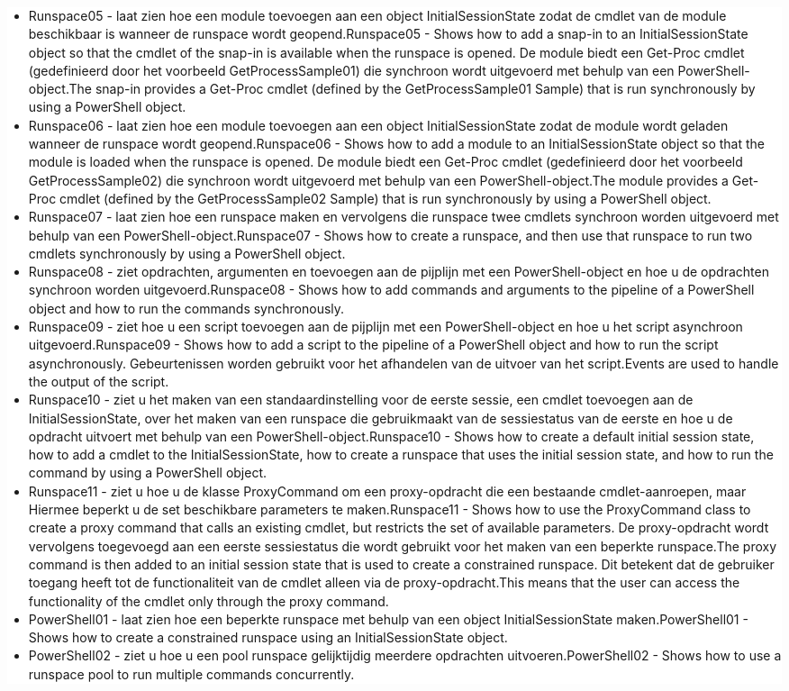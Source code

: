 - <span data-ttu-id="acf27-167">Runspace05 - laat zien hoe een module toevoegen aan een object InitialSessionState zodat de cmdlet van de module beschikbaar is wanneer de runspace wordt geopend.</span><span class="sxs-lookup"><span data-stu-id="acf27-167">Runspace05 - Shows how to add a snap-in to an InitialSessionState object so that the cmdlet of the snap-in is available when the runspace is opened.</span></span> <span data-ttu-id="acf27-168">De module biedt een Get-Proc cmdlet (gedefinieerd door het voorbeeld GetProcessSample01) die synchroon wordt uitgevoerd met behulp van een PowerShell-object.</span><span class="sxs-lookup"><span data-stu-id="acf27-168">The snap-in provides a Get-Proc cmdlet (defined by the GetProcessSample01 Sample) that is run synchronously by using a PowerShell object.</span></span>
- <span data-ttu-id="acf27-169">Runspace06 - laat zien hoe een module toevoegen aan een object InitialSessionState zodat de module wordt geladen wanneer de runspace wordt geopend.</span><span class="sxs-lookup"><span data-stu-id="acf27-169">Runspace06 - Shows how to add a module to an InitialSessionState object so that the module is loaded when the runspace is opened.</span></span> <span data-ttu-id="acf27-170">De module biedt een Get-Proc cmdlet (gedefinieerd door het voorbeeld GetProcessSample02) die synchroon wordt uitgevoerd met behulp van een PowerShell-object.</span><span class="sxs-lookup"><span data-stu-id="acf27-170">The module provides a Get-Proc cmdlet (defined by the GetProcessSample02 Sample) that is run synchronously by using a PowerShell object.</span></span>
- <span data-ttu-id="acf27-171">Runspace07 - laat zien hoe een runspace maken en vervolgens die runspace twee cmdlets synchroon worden uitgevoerd met behulp van een PowerShell-object.</span><span class="sxs-lookup"><span data-stu-id="acf27-171">Runspace07 - Shows how to create a runspace, and then use that runspace to run two cmdlets synchronously by using a PowerShell object.</span></span>
- <span data-ttu-id="acf27-172">Runspace08 - ziet opdrachten, argumenten en toevoegen aan de pijplijn met een PowerShell-object en hoe u de opdrachten synchroon worden uitgevoerd.</span><span class="sxs-lookup"><span data-stu-id="acf27-172">Runspace08 - Shows how to add commands and arguments to the pipeline of a PowerShell object and how to run the commands synchronously.</span></span>
- <span data-ttu-id="acf27-173">Runspace09 - ziet hoe u een script toevoegen aan de pijplijn met een PowerShell-object en hoe u het script asynchroon uitgevoerd.</span><span class="sxs-lookup"><span data-stu-id="acf27-173">Runspace09 - Shows how to add a script to the pipeline of a PowerShell object and how to run the script asynchronously.</span></span> <span data-ttu-id="acf27-174">Gebeurtenissen worden gebruikt voor het afhandelen van de uitvoer van het script.</span><span class="sxs-lookup"><span data-stu-id="acf27-174">Events are used to handle the output of the script.</span></span>
- <span data-ttu-id="acf27-175">Runspace10 - ziet u het maken van een standaardinstelling voor de eerste sessie, een cmdlet toevoegen aan de InitialSessionState, over het maken van een runspace die gebruikmaakt van de sessiestatus van de eerste en hoe u de opdracht uitvoert met behulp van een PowerShell-object.</span><span class="sxs-lookup"><span data-stu-id="acf27-175">Runspace10 - Shows how to create a default initial session state, how to add a cmdlet to the InitialSessionState, how to create a runspace that uses the initial session state, and how to run the command by using a PowerShell object.</span></span>
- <span data-ttu-id="acf27-176">Runspace11 - ziet u hoe u de klasse ProxyCommand om een proxy-opdracht die een bestaande cmdlet-aanroepen, maar Hiermee beperkt u de set beschikbare parameters te maken.</span><span class="sxs-lookup"><span data-stu-id="acf27-176">Runspace11 - Shows how to use the ProxyCommand class to create a proxy command that calls an existing cmdlet, but restricts the set of available parameters.</span></span> <span data-ttu-id="acf27-177">De proxy-opdracht wordt vervolgens toegevoegd aan een eerste sessiestatus die wordt gebruikt voor het maken van een beperkte runspace.</span><span class="sxs-lookup"><span data-stu-id="acf27-177">The proxy command is then added to an initial session state that is used to create a constrained runspace.</span></span> <span data-ttu-id="acf27-178">Dit betekent dat de gebruiker toegang heeft tot de functionaliteit van de cmdlet alleen via de proxy-opdracht.</span><span class="sxs-lookup"><span data-stu-id="acf27-178">This means that the user can access the functionality of the cmdlet only through the proxy command.</span></span>
- <span data-ttu-id="acf27-179">PowerShell01 - laat zien hoe een beperkte runspace met behulp van een object InitialSessionState maken.</span><span class="sxs-lookup"><span data-stu-id="acf27-179">PowerShell01 - Shows how to create a constrained runspace using an InitialSessionState object.</span></span>
- <span data-ttu-id="acf27-180">PowerShell02 - ziet u hoe u een pool runspace gelijktijdig meerdere opdrachten uitvoeren.</span><span class="sxs-lookup"><span data-stu-id="acf27-180">PowerShell02 - Shows how to use a runspace pool to run multiple commands concurrently.</span></span>
